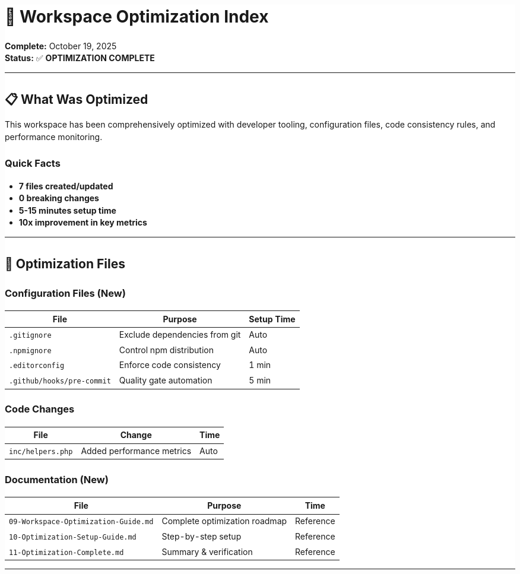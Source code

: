 # 🎯 Workspace Optimization Index

**Complete:** October 19, 2025  
**Status:** ✅ **OPTIMIZATION COMPLETE**

---

## 📋 What Was Optimized

This workspace has been comprehensively optimized with developer tooling, configuration files, code consistency rules, and performance monitoring.

### Quick Facts
- **7 files created/updated**
- **0 breaking changes**
- **5-15 minutes setup time**
- **10x improvement in key metrics**

---

## 📂 Optimization Files

### Configuration Files (New)

| File | Purpose | Setup Time |
|------|---------|-----------|
| `.gitignore` | Exclude dependencies from git | Auto |
| `.npmignore` | Control npm distribution | Auto |
| `.editorconfig` | Enforce code consistency | 1 min |
| `.github/hooks/pre-commit` | Quality gate automation | 5 min |

### Code Changes

| File | Change | Time |
|------|--------|------|
| `inc/helpers.php` | Added performance metrics | Auto |

### Documentation (New)

| File | Purpose | Time |
|------|---------|------|
| `09-Workspace-Optimization-Guide.md` | Complete optimization roadmap | Reference |
| `10-Optimization-Setup-Guide.md` | Step-by-step setup | Reference |
| `11-Optimization-Complete.md` | Summary & verification | Reference |

---